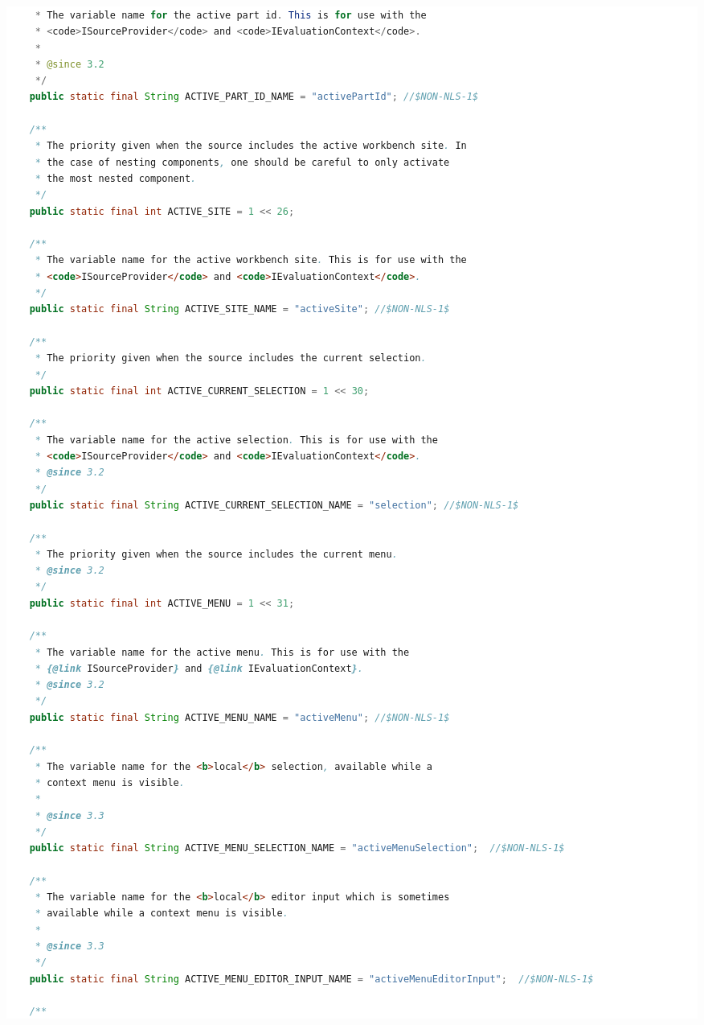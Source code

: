 ```java
	 * The variable name for the active part id. This is for use with the
	 * <code>ISourceProvider</code> and <code>IEvaluationContext</code>.
	 * 
	 * @since 3.2
	 */
	public static final String ACTIVE_PART_ID_NAME = "activePartId"; //$NON-NLS-1$

	/**
	 * The priority given when the source includes the active workbench site. In
	 * the case of nesting components, one should be careful to only activate
	 * the most nested component.
	 */
	public static final int ACTIVE_SITE = 1 << 26;

	/**
	 * The variable name for the active workbench site. This is for use with the
	 * <code>ISourceProvider</code> and <code>IEvaluationContext</code>.
	 */
	public static final String ACTIVE_SITE_NAME = "activeSite"; //$NON-NLS-1$

	/**
	 * The priority given when the source includes the current selection.
	 */
	public static final int ACTIVE_CURRENT_SELECTION = 1 << 30;

	/**
	 * The variable name for the active selection. This is for use with the
	 * <code>ISourceProvider</code> and <code>IEvaluationContext</code>.
	 * @since 3.2
	 */
	public static final String ACTIVE_CURRENT_SELECTION_NAME = "selection"; //$NON-NLS-1$

	/**
	 * The priority given when the source includes the current menu.
	 * @since 3.2
	 */
	public static final int ACTIVE_MENU = 1 << 31;

	/**
	 * The variable name for the active menu. This is for use with the
	 * {@link ISourceProvider} and {@link IEvaluationContext}.
	 * @since 3.2
	 */
	public static final String ACTIVE_MENU_NAME = "activeMenu"; //$NON-NLS-1$
	
	/**
	 * The variable name for the <b>local</b> selection, available while a
	 * context menu is visible.
	 * 
	 * @since 3.3
	 */
	public static final String ACTIVE_MENU_SELECTION_NAME = "activeMenuSelection";  //$NON-NLS-1$
	
	/**
	 * The variable name for the <b>local</b> editor input which is sometimes
	 * available while a context menu is visible.
	 * 
	 * @since 3.3
	 */
	public static final String ACTIVE_MENU_EDITOR_INPUT_NAME = "activeMenuEditorInput";  //$NON-NLS-1$

	/**
```